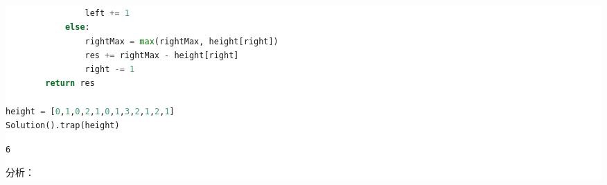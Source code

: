 ```python
                left += 1
            else:
                rightMax = max(rightMax, height[right])
                res += rightMax - height[right]
                right -= 1
        return res
    
height = [0,1,0,2,1,0,1,3,2,1,2,1]
Solution().trap(height)
```




    6



分析：

